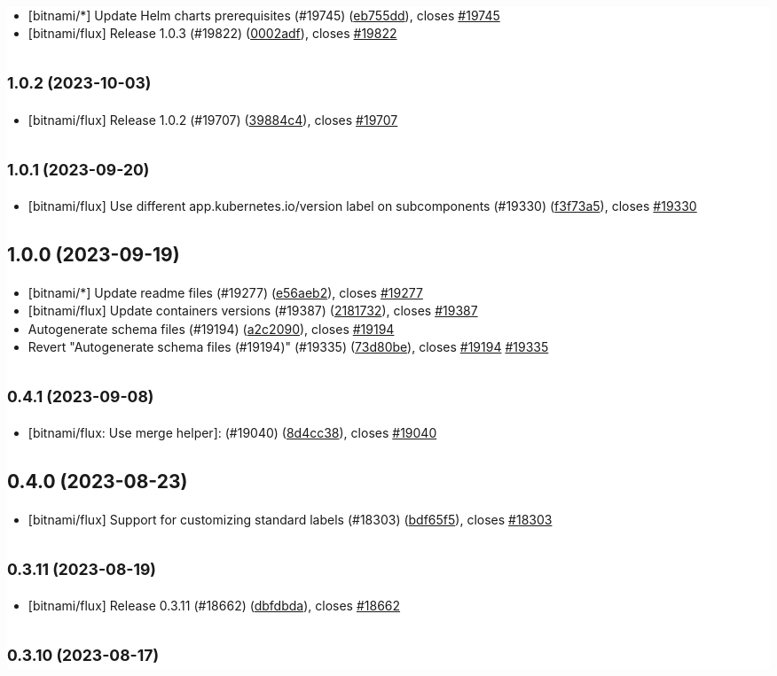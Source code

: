 * [bitnami/*] Update Helm charts prerequisites (#19745) ([eb755dd](https://github.com/bitnami/charts/commit/eb755dd36a4dd3cf6635be8e0598f9a7f4c4a554)), closes [#19745](https://github.com/bitnami/charts/issues/19745)
* [bitnami/flux] Release 1.0.3 (#19822) ([0002adf](https://github.com/bitnami/charts/commit/0002adf67a9feccea8dbc6ac599ecd52b9dbcd4c)), closes [#19822](https://github.com/bitnami/charts/issues/19822)

## <small>1.0.2 (2023-10-03)</small>

* [bitnami/flux] Release 1.0.2 (#19707) ([39884c4](https://github.com/bitnami/charts/commit/39884c4bf6f0ff6eb2d149d3b515bb25e6c2f5ac)), closes [#19707](https://github.com/bitnami/charts/issues/19707)

## <small>1.0.1 (2023-09-20)</small>

* [bitnami/flux] Use different app.kubernetes.io/version label on subcomponents (#19330) ([f3f73a5](https://github.com/bitnami/charts/commit/f3f73a513945c445bbc77ddffbb2f30fbf3d1866)), closes [#19330](https://github.com/bitnami/charts/issues/19330)

## 1.0.0 (2023-09-19)

* [bitnami/*] Update readme files (#19277) ([e56aeb2](https://github.com/bitnami/charts/commit/e56aeb2fbfbf5b6e42375db48cc7ae1ef1c3a823)), closes [#19277](https://github.com/bitnami/charts/issues/19277)
* [bitnami/flux] Update containers versions (#19387) ([2181732](https://github.com/bitnami/charts/commit/21817328e2f1dd3a03fb973367858640ac088704)), closes [#19387](https://github.com/bitnami/charts/issues/19387)
* Autogenerate schema files (#19194) ([a2c2090](https://github.com/bitnami/charts/commit/a2c2090b5ac97f47b745c8028c6452bf99739772)), closes [#19194](https://github.com/bitnami/charts/issues/19194)
* Revert "Autogenerate schema files (#19194)" (#19335) ([73d80be](https://github.com/bitnami/charts/commit/73d80be525c88fb4b8a54451a55acd506e337062)), closes [#19194](https://github.com/bitnami/charts/issues/19194) [#19335](https://github.com/bitnami/charts/issues/19335)

## <small>0.4.1 (2023-09-08)</small>

* [bitnami/flux: Use merge helper]: (#19040) ([8d4cc38](https://github.com/bitnami/charts/commit/8d4cc38db0402e67e8108c1ed3ad0001a2a3d74f)), closes [#19040](https://github.com/bitnami/charts/issues/19040)

## 0.4.0 (2023-08-23)

* [bitnami/flux] Support for customizing standard labels (#18303) ([bdf65f5](https://github.com/bitnami/charts/commit/bdf65f53702898740588ce6119d7ebc426174ebb)), closes [#18303](https://github.com/bitnami/charts/issues/18303)

## <small>0.3.11 (2023-08-19)</small>

* [bitnami/flux] Release 0.3.11 (#18662) ([dbfdbda](https://github.com/bitnami/charts/commit/dbfdbda0dde66a6e3b1954d728a19b36b80a16c4)), closes [#18662](https://github.com/bitnami/charts/issues/18662)

## <small>0.3.10 (2023-08-17)</small>
